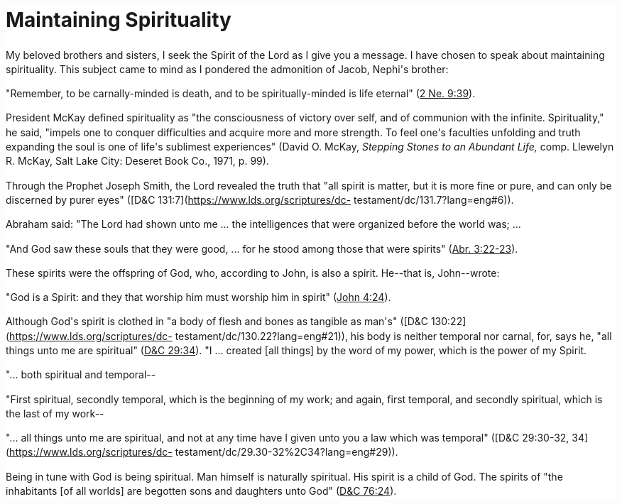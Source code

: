 # Maintaining Spirituality

My beloved brothers and sisters, I seek the Spirit of the Lord as I give you a
message. I have chosen to speak about maintaining spirituality. This subject
came to mind as I pondered the admonition of Jacob, Nephi's brother:

"Remember, to be carnally-minded is death, and to be spiritually-minded is
life eternal" ([2 Ne.
9:39](https://www.lds.org/scriptures/bofm/2-ne/9.39?lang=eng#38)).

President McKay defined spirituality as "the consciousness of victory over
self, and of communion with the infinite. Spirituality," he said, "impels one
to conquer difficulties and acquire more and more strength. To feel one's
faculties unfolding and truth expanding the soul is one of life's sublimest
experiences" (David O. McKay, _Stepping Stones to an Abundant Life,_ comp.
Llewelyn R. McKay, Salt Lake City: Deseret Book Co., 1971, p. 99).

Through the Prophet Joseph Smith, the Lord revealed the truth that "all spirit
is matter, but it is more fine or pure, and can only be discerned by purer
eyes" ([D&amp;C 131:7](https://www.lds.org/scriptures/dc-
testament/dc/131.7?lang=eng#6)).

Abraham said: "The Lord had shown unto me ... the intelligences that were
organized before the world was; ...

"And God saw these souls that they were good, ... for he stood among those that
were spirits" ([Abr.
3:22-23](https://www.lds.org/scriptures/pgp/abr/3.22-23?lang=eng#21)).

These spirits were the offspring of God, who, according to John, is also a
spirit. He--that is, John--wrote:

"God is a Spirit: and they that worship him must worship him in spirit" ([John
4:24](https://www.lds.org/scriptures/nt/john/4.24?lang=eng#23)).

Although God's spirit is clothed in "a body of flesh and bones as tangible as
man's" ([D&amp;C 130:22](https://www.lds.org/scriptures/dc-
testament/dc/130.22?lang=eng#21)), his body is neither temporal nor carnal,
for, says he, "all things unto me are spiritual" ([D&amp;C
29:34](https://www.lds.org/scriptures/dc-testament/dc/29.34?lang=eng#33)). "I
... created [all things] by the word of my power, which is the power of my
Spirit.

"... both spiritual and temporal--

"First spiritual, secondly temporal, which is the beginning of my work; and
again, first temporal, and secondly spiritual, which is the last of my work--

"... all things unto me are spiritual, and not at any time have I given unto you
a law which was temporal" ([D&amp;C 29:30-32,
34](https://www.lds.org/scriptures/dc-
testament/dc/29.30-32%2C34?lang=eng#29)).

Being in tune with God is being spiritual. Man himself is naturally spiritual.
His spirit is a child of God. The spirits of "the inhabitants [of all worlds]
are begotten sons and daughters unto God" ([D&amp;C
76:24](https://www.lds.org/scriptures/dc-testament/dc/76.24?lang=eng#23)).
